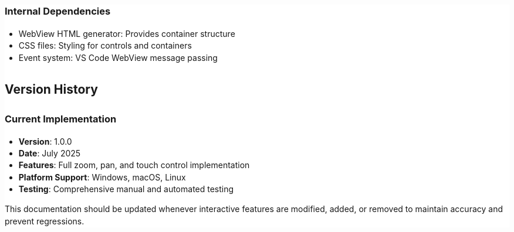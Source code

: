 ### Internal Dependencies
- WebView HTML generator: Provides container structure
- CSS files: Styling for controls and containers
- Event system: VS Code WebView message passing

## Version History

### Current Implementation
- **Version**: 1.0.0
- **Date**: July 2025
- **Features**: Full zoom, pan, and touch control implementation
- **Platform Support**: Windows, macOS, Linux
- **Testing**: Comprehensive manual and automated testing

This documentation should be updated whenever interactive features are modified, added, or removed to maintain accuracy and prevent regressions.
